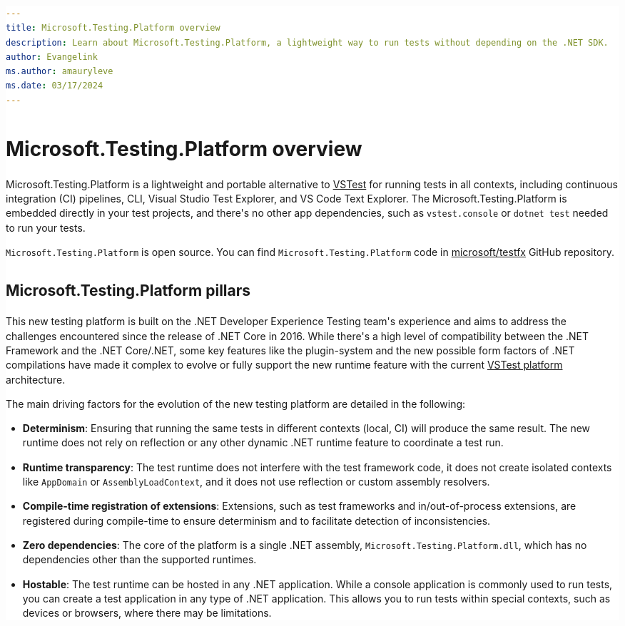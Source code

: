 ```yaml
---
title: Microsoft.Testing.Platform overview
description: Learn about Microsoft.Testing.Platform, a lightweight way to run tests without depending on the .NET SDK.
author: Evangelink
ms.author: amauryleve
ms.date: 03/17/2024
---
```


# Microsoft.Testing.Platform overview

Microsoft.Testing.Platform is a lightweight and portable alternative to [VSTest](https://github.com/microsoft/vstest) for running tests in all contexts, including continuous integration (CI) pipelines, CLI, Visual Studio Test Explorer, and VS Code Text Explorer. The Microsoft.Testing.Platform is embedded directly in your test projects, and there's no other app dependencies, such as `vstest.console` or `dotnet test` needed to run your tests.

`Microsoft.Testing.Platform` is open source. You can find `Microsoft.Testing.Platform` code in [microsoft/testfx](https://github.com/microsoft/testfx/tree/main/src/Platform/Microsoft.Testing.Platform) GitHub repository.

## Microsoft.Testing.Platform pillars

This new testing platform is built on the .NET Developer Experience Testing team's experience and aims to address the challenges encountered since the release of .NET Core in 2016. While there's a high level of compatibility between the .NET Framework and the .NET Core/.NET, some key features like the plugin-system and the new possible form factors of .NET compilations have made it complex to evolve or fully support the new runtime feature with the current [VSTest platform](https://github.com/microsoft/vstest) architecture.

The main driving factors for the evolution of the new testing platform are detailed in the following:

* **Determinism**: Ensuring that running the same tests in different contexts (local, CI) will produce the same result. The new runtime does not rely on reflection or any other dynamic .NET runtime feature to coordinate a test run.

* **Runtime transparency**: The test runtime does not interfere with the test framework code, it does not create isolated contexts like `AppDomain` or `AssemblyLoadContext`, and it does not use reflection or custom assembly resolvers.

* **Compile-time registration of extensions**: Extensions, such as test frameworks and in/out-of-process extensions, are registered during compile-time to ensure determinism and to facilitate detection of inconsistencies.

* **Zero dependencies**: The core of the platform is a single .NET assembly, `Microsoft.Testing.Platform.dll`, which has no dependencies other than the supported runtimes.

* **Hostable**: The test runtime can be hosted in any .NET application. While a console application is commonly used to run tests, you can create a test application in any type of .NET application. This allows you to run tests within special contexts, such as devices or browsers, where there may be limitations.
